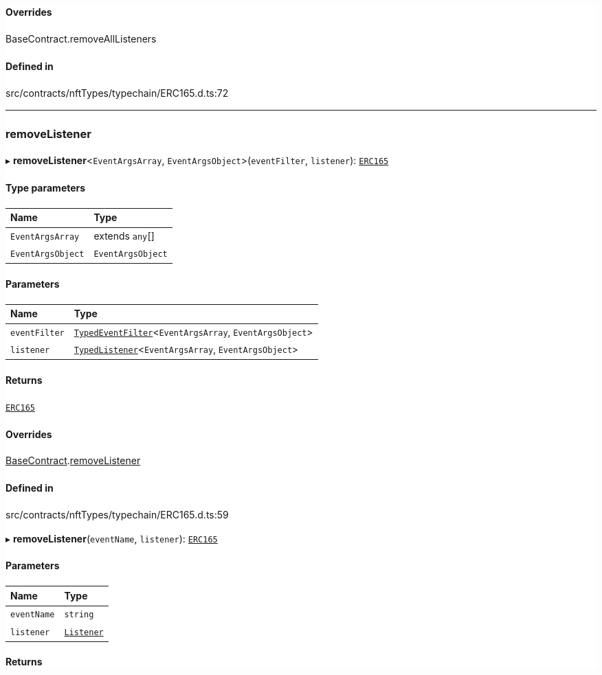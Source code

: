 #### Overrides

BaseContract.removeAllListeners

#### Defined in

src/contracts/nftTypes/typechain/ERC165.d.ts:72

___

### removeListener

▸ **removeListener**<`EventArgsArray`, `EventArgsObject`\>(`eventFilter`, `listener`): [`ERC165`](ERC165.md)

#### Type parameters

| Name | Type |
| :------ | :------ |
| `EventArgsArray` | extends `any`[] |
| `EventArgsObject` | `EventArgsObject` |

#### Parameters

| Name | Type |
| :------ | :------ |
| `eventFilter` | [`TypedEventFilter`](../interfaces/TypedEventFilter.md)<`EventArgsArray`, `EventArgsObject`\> |
| `listener` | [`TypedListener`](../modules.md#typedlistener)<`EventArgsArray`, `EventArgsObject`\> |

#### Returns

[`ERC165`](ERC165.md)

#### Overrides

[BaseContract](internal_.BaseContract.md).[removeListener](internal_.BaseContract.md#removelistener)

#### Defined in

src/contracts/nftTypes/typechain/ERC165.d.ts:59

▸ **removeListener**(`eventName`, `listener`): [`ERC165`](ERC165.md)

#### Parameters

| Name | Type |
| :------ | :------ |
| `eventName` | `string` |
| `listener` | [`Listener`](../modules/internal_.md#listener) |

#### Returns
